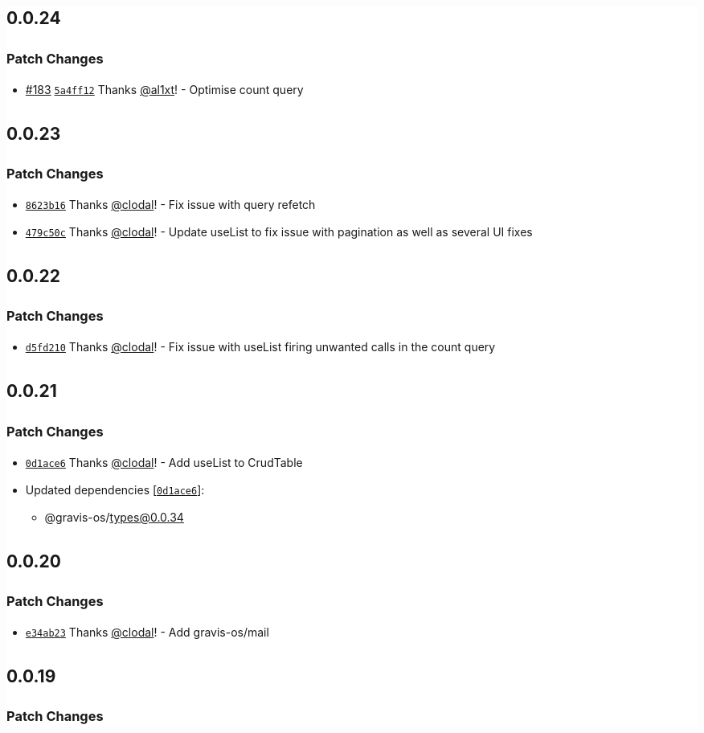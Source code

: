 ## 0.0.24

### Patch Changes

- [#183](https://github.com/gravis-os/gravis-os/pull/183) [`5a4ff12`](https://github.com/gravis-os/gravis-os/commit/5a4ff126f1b48fa838ec0b3ef225a315d9e1df81) Thanks [@al1xt](https://github.com/al1xt)! - Optimise count query

## 0.0.23

### Patch Changes

- [`8623b16`](https://github.com/gravis-os/gravis-os/commit/8623b165e03501339fe8b7cdfc536b6d60e6e735) Thanks [@clodal](https://github.com/clodal)! - Fix issue with query refetch

* [`479c50c`](https://github.com/gravis-os/gravis-os/commit/479c50cd0228b10c506c777110c982b378c72c9c) Thanks [@clodal](https://github.com/clodal)! - Update useList to fix issue with pagination as well as several UI fixes

## 0.0.22

### Patch Changes

- [`d5fd210`](https://github.com/gravis-os/gravis-os/commit/d5fd210d68b3e17baa67dce12d25b9328c73470d) Thanks [@clodal](https://github.com/clodal)! - Fix issue with useList firing unwanted calls in the count query

## 0.0.21

### Patch Changes

- [`0d1ace6`](https://github.com/gravis-os/gravis-os/commit/0d1ace6e9ef05dcd57e349d10b97127c7cace382) Thanks [@clodal](https://github.com/clodal)! - Add useList to CrudTable

- Updated dependencies [[`0d1ace6`](https://github.com/gravis-os/gravis-os/commit/0d1ace6e9ef05dcd57e349d10b97127c7cace382)]:
  - @gravis-os/types@0.0.34

## 0.0.20

### Patch Changes

- [`e34ab23`](https://github.com/gravis-os/gravis-os/commit/e34ab2326b8bfd4272859a410ff2858dd6f78c22) Thanks [@clodal](https://github.com/clodal)! - Add gravis-os/mail

## 0.0.19

### Patch Changes
